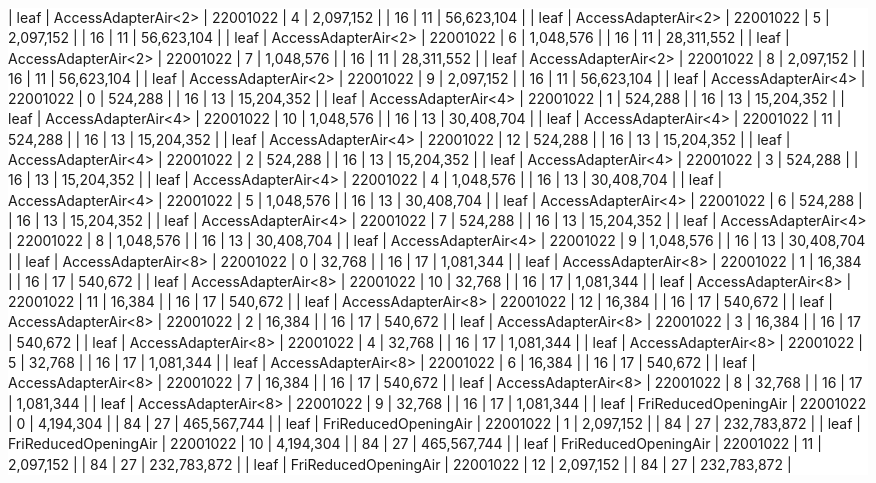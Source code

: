 | leaf | AccessAdapterAir<2> | 22001022 | 4 | 2,097,152 |  | 16 | 11 | 56,623,104 | 
| leaf | AccessAdapterAir<2> | 22001022 | 5 | 2,097,152 |  | 16 | 11 | 56,623,104 | 
| leaf | AccessAdapterAir<2> | 22001022 | 6 | 1,048,576 |  | 16 | 11 | 28,311,552 | 
| leaf | AccessAdapterAir<2> | 22001022 | 7 | 1,048,576 |  | 16 | 11 | 28,311,552 | 
| leaf | AccessAdapterAir<2> | 22001022 | 8 | 2,097,152 |  | 16 | 11 | 56,623,104 | 
| leaf | AccessAdapterAir<2> | 22001022 | 9 | 2,097,152 |  | 16 | 11 | 56,623,104 | 
| leaf | AccessAdapterAir<4> | 22001022 | 0 | 524,288 |  | 16 | 13 | 15,204,352 | 
| leaf | AccessAdapterAir<4> | 22001022 | 1 | 524,288 |  | 16 | 13 | 15,204,352 | 
| leaf | AccessAdapterAir<4> | 22001022 | 10 | 1,048,576 |  | 16 | 13 | 30,408,704 | 
| leaf | AccessAdapterAir<4> | 22001022 | 11 | 524,288 |  | 16 | 13 | 15,204,352 | 
| leaf | AccessAdapterAir<4> | 22001022 | 12 | 524,288 |  | 16 | 13 | 15,204,352 | 
| leaf | AccessAdapterAir<4> | 22001022 | 2 | 524,288 |  | 16 | 13 | 15,204,352 | 
| leaf | AccessAdapterAir<4> | 22001022 | 3 | 524,288 |  | 16 | 13 | 15,204,352 | 
| leaf | AccessAdapterAir<4> | 22001022 | 4 | 1,048,576 |  | 16 | 13 | 30,408,704 | 
| leaf | AccessAdapterAir<4> | 22001022 | 5 | 1,048,576 |  | 16 | 13 | 30,408,704 | 
| leaf | AccessAdapterAir<4> | 22001022 | 6 | 524,288 |  | 16 | 13 | 15,204,352 | 
| leaf | AccessAdapterAir<4> | 22001022 | 7 | 524,288 |  | 16 | 13 | 15,204,352 | 
| leaf | AccessAdapterAir<4> | 22001022 | 8 | 1,048,576 |  | 16 | 13 | 30,408,704 | 
| leaf | AccessAdapterAir<4> | 22001022 | 9 | 1,048,576 |  | 16 | 13 | 30,408,704 | 
| leaf | AccessAdapterAir<8> | 22001022 | 0 | 32,768 |  | 16 | 17 | 1,081,344 | 
| leaf | AccessAdapterAir<8> | 22001022 | 1 | 16,384 |  | 16 | 17 | 540,672 | 
| leaf | AccessAdapterAir<8> | 22001022 | 10 | 32,768 |  | 16 | 17 | 1,081,344 | 
| leaf | AccessAdapterAir<8> | 22001022 | 11 | 16,384 |  | 16 | 17 | 540,672 | 
| leaf | AccessAdapterAir<8> | 22001022 | 12 | 16,384 |  | 16 | 17 | 540,672 | 
| leaf | AccessAdapterAir<8> | 22001022 | 2 | 16,384 |  | 16 | 17 | 540,672 | 
| leaf | AccessAdapterAir<8> | 22001022 | 3 | 16,384 |  | 16 | 17 | 540,672 | 
| leaf | AccessAdapterAir<8> | 22001022 | 4 | 32,768 |  | 16 | 17 | 1,081,344 | 
| leaf | AccessAdapterAir<8> | 22001022 | 5 | 32,768 |  | 16 | 17 | 1,081,344 | 
| leaf | AccessAdapterAir<8> | 22001022 | 6 | 16,384 |  | 16 | 17 | 540,672 | 
| leaf | AccessAdapterAir<8> | 22001022 | 7 | 16,384 |  | 16 | 17 | 540,672 | 
| leaf | AccessAdapterAir<8> | 22001022 | 8 | 32,768 |  | 16 | 17 | 1,081,344 | 
| leaf | AccessAdapterAir<8> | 22001022 | 9 | 32,768 |  | 16 | 17 | 1,081,344 | 
| leaf | FriReducedOpeningAir | 22001022 | 0 | 4,194,304 |  | 84 | 27 | 465,567,744 | 
| leaf | FriReducedOpeningAir | 22001022 | 1 | 2,097,152 |  | 84 | 27 | 232,783,872 | 
| leaf | FriReducedOpeningAir | 22001022 | 10 | 4,194,304 |  | 84 | 27 | 465,567,744 | 
| leaf | FriReducedOpeningAir | 22001022 | 11 | 2,097,152 |  | 84 | 27 | 232,783,872 | 
| leaf | FriReducedOpeningAir | 22001022 | 12 | 2,097,152 |  | 84 | 27 | 232,783,872 | 